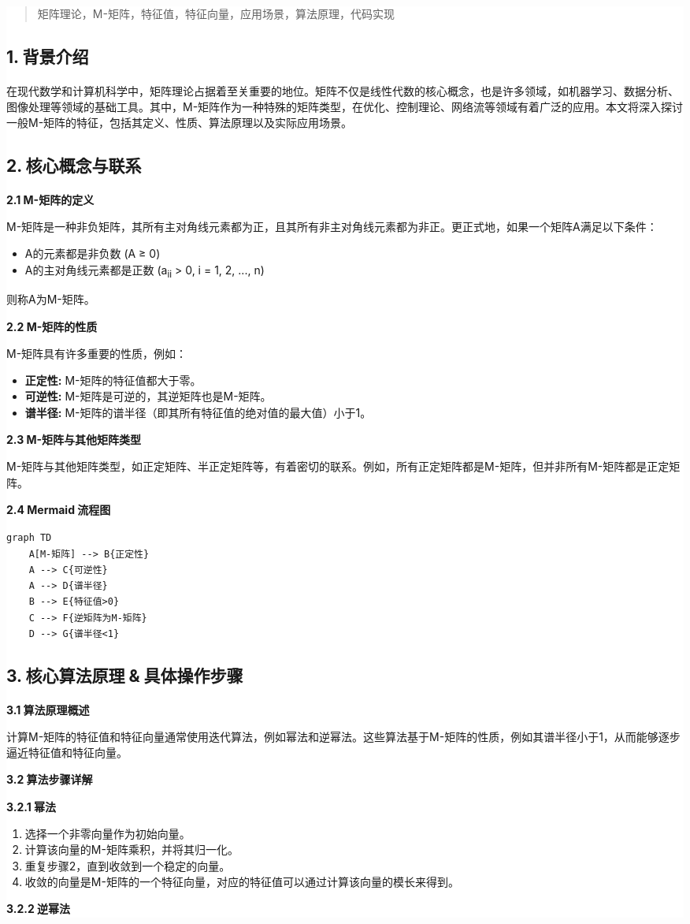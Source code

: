 > 矩阵理论，M-矩阵，特征值，特征向量，应用场景，算法原理，代码实现

## 1. 背景介绍

在现代数学和计算机科学中，矩阵理论占据着至关重要的地位。矩阵不仅是线性代数的核心概念，也是许多领域，如机器学习、数据分析、图像处理等领域的基础工具。其中，M-矩阵作为一种特殊的矩阵类型，在优化、控制理论、网络流等领域有着广泛的应用。本文将深入探讨一般M-矩阵的特征，包括其定义、性质、算法原理以及实际应用场景。

## 2. 核心概念与联系

**2.1 M-矩阵的定义**

M-矩阵是一种非负矩阵，其所有主对角线元素都为正，且其所有非主对角线元素都为非正。更正式地，如果一个矩阵A满足以下条件：

*  A的元素都是非负数 (A ≥ 0)
*  A的主对角线元素都是正数 (a<sub>ii</sub> > 0, i = 1, 2, ..., n)

则称A为M-矩阵。

**2.2 M-矩阵的性质**

M-矩阵具有许多重要的性质，例如：

* **正定性:** M-矩阵的特征值都大于零。
* **可逆性:** M-矩阵是可逆的，其逆矩阵也是M-矩阵。
* **谱半径:** M-矩阵的谱半径（即其所有特征值的绝对值的最大值）小于1。

**2.3 M-矩阵与其他矩阵类型**

M-矩阵与其他矩阵类型，如正定矩阵、半正定矩阵等，有着密切的联系。例如，所有正定矩阵都是M-矩阵，但并非所有M-矩阵都是正定矩阵。

**2.4 Mermaid 流程图**

```mermaid
graph TD
    A[M-矩阵] --> B{正定性}
    A --> C{可逆性}
    A --> D{谱半径}
    B --> E{特征值>0}
    C --> F{逆矩阵为M-矩阵}
    D --> G{谱半径<1}
```

## 3. 核心算法原理 & 具体操作步骤

**3.1 算法原理概述**

计算M-矩阵的特征值和特征向量通常使用迭代算法，例如幂法和逆幂法。这些算法基于M-矩阵的性质，例如其谱半径小于1，从而能够逐步逼近特征值和特征向量。

**3.2 算法步骤详解**

**3.2.1 幂法**

1. 选择一个非零向量作为初始向量。
2. 计算该向量的M-矩阵乘积，并将其归一化。
3. 重复步骤2，直到收敛到一个稳定的向量。
4. 收敛的向量是M-矩阵的一个特征向量，对应的特征值可以通过计算该向量的模长来得到。

**3.2.2 逆幂法**
